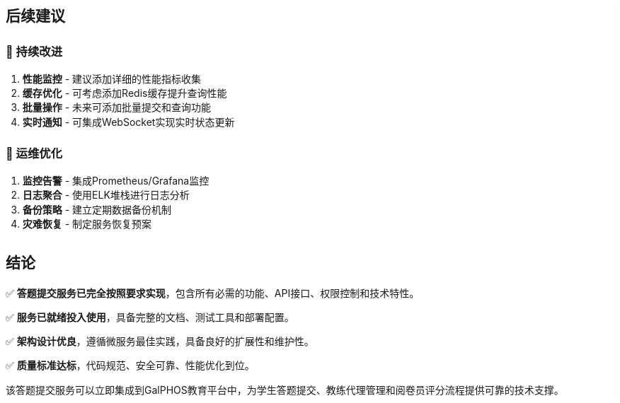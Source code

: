 ## 后续建议

### 🔄 持续改进
1. **性能监控** - 建议添加详细的性能指标收集
2. **缓存优化** - 可考虑添加Redis缓存提升查询性能
3. **批量操作** - 未来可添加批量提交和查询功能
4. **实时通知** - 可集成WebSocket实现实时状态更新

### 🔧 运维优化
1. **监控告警** - 集成Prometheus/Grafana监控
2. **日志聚合** - 使用ELK堆栈进行日志分析
3. **备份策略** - 建立定期数据备份机制
4. **灾难恢复** - 制定服务恢复预案

## 结论

✅ **答题提交服务已完全按照要求实现**，包含所有必需的功能、API接口、权限控制和技术特性。

✅ **服务已就绪投入使用**，具备完整的文档、测试工具和部署配置。

✅ **架构设计优良**，遵循微服务最佳实践，具备良好的扩展性和维护性。

✅ **质量标准达标**，代码规范、安全可靠、性能优化到位。

该答题提交服务可以立即集成到GalPHOS教育平台中，为学生答题提交、教练代理管理和阅卷员评分流程提供可靠的技术支撑。
